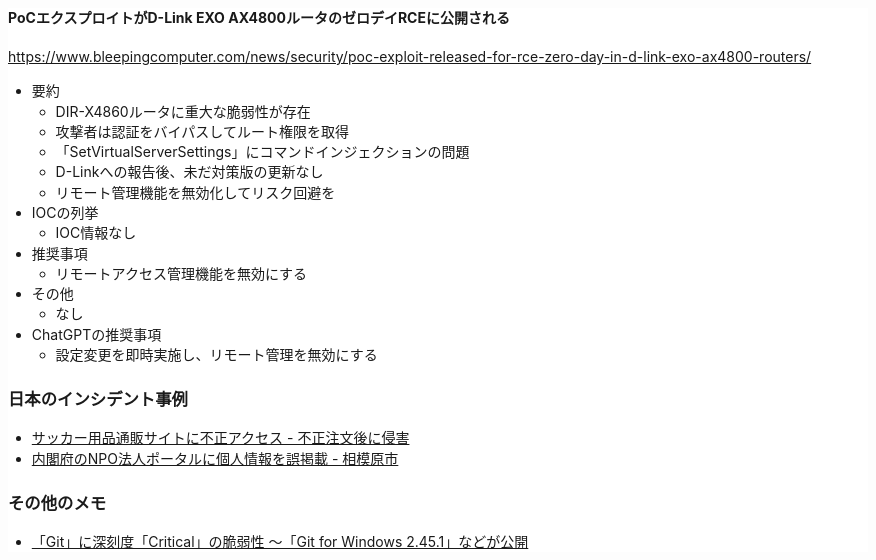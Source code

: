 #### PoCエクスプロイトがD-Link EXO AX4800ルータのゼロデイRCEに公開される
https://www.bleepingcomputer.com/news/security/poc-exploit-released-for-rce-zero-day-in-d-link-exo-ax4800-routers/

- 要約
    - DIR-X4860ルータに重大な脆弱性が存在
    - 攻撃者は認証をバイパスしてルート権限を取得
    - 「SetVirtualServerSettings」にコマンドインジェクションの問題
    - D-Linkへの報告後、未だ対策版の更新なし
    - リモート管理機能を無効化してリスク回避を
- IOCの列挙
    - IOC情報なし
- 推奨事項
    - リモートアクセス管理機能を無効にする
- その他
    - なし
- ChatGPTの推奨事項
    - 設定変更を即時実施し、リモート管理を無効にする

### 日本のインシデント事例
- [サッカー用品通販サイトに不正アクセス - 不正注文後に侵害](https://www.security-next.com/157029)
- [内閣府のNPO法人ポータルに個人情報を誤掲載 - 相模原市](https://www.security-next.com/156893)

### その他のメモ
- [「Git」に深刻度「Critical」の脆弱性 ～「Git for Windows 2.45.1」などが公開](https://forest.watch.impress.co.jp/docs/news/1591601.html)